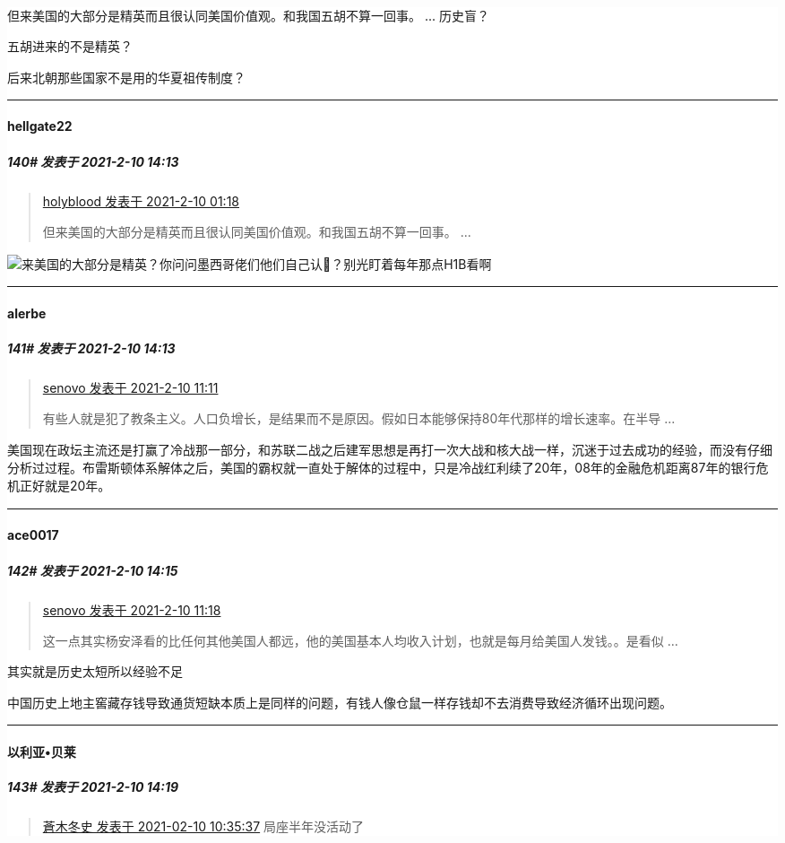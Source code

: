 但来美国的大部分是精英而且很认同美国价值观。和我国五胡不算一回事。 ...</blockquote>
历史盲？


五胡进来的不是精英？


后来北朝那些国家不是用的华夏祖传制度？


-----

####  hellgate22  
##### 140#       发表于 2021-2-10 14:13


<blockquote><a href="httphttps://bbs.saraba1st.com/2b/forum.php?mod=redirect&amp;goto=findpost&amp;pid=50290680&amp;ptid=1987166" target="_blank">holyblood 发表于 2021-2-10 01:18</a>

但来美国的大部分是精英而且很认同美国价值观。和我国五胡不算一回事。 ...</blockquote>
<img src="https://static.saraba1st.com/image/smiley/face2017/037.png" referrerpolicy="no-referrer">来美国的大部分是精英？你问问墨西哥佬们他们自己认🐎？别光盯着每年那点H1B看啊


-----

####  alerbe  
##### 141#       发表于 2021-2-10 14:13


<blockquote><a href="httphttps://bbs.saraba1st.com/2b/forum.php?mod=redirect&amp;goto=findpost&amp;pid=50293170&amp;ptid=1987166" target="_blank">senovo 发表于 2021-2-10 11:11</a>

有些人就是犯了教条主义。人口负增长，是结果而不是原因。假如日本能够保持80年代那样的增长速率。在半导 ...</blockquote>
美国现在政坛主流还是打赢了冷战那一部分，和苏联二战之后建军思想是再打一次大战和核大战一样，沉迷于过去成功的经验，而没有仔细分析过过程。布雷斯顿体系解体之后，美国的霸权就一直处于解体的过程中，只是冷战红利续了20年，08年的金融危机距离87年的银行危机正好就是20年。


-----

####  ace0017  
##### 142#       发表于 2021-2-10 14:15


<blockquote><a href="httphttps://bbs.saraba1st.com/2b/forum.php?mod=redirect&amp;goto=findpost&amp;pid=50293242&amp;ptid=1987166" target="_blank">senovo 发表于 2021-2-10 11:18</a>

这一点其实杨安泽看的比任何其他美国人都远，他的美国基本人均收入计划，也就是每月给美国人发钱。。是看似 ...</blockquote>
其实就是历史太短所以经验不足


中国历史上地主窖藏存钱导致通货短缺本质上是同样的问题，有钱人像仓鼠一样存钱却不去消费导致经济循环出现问题。


-----

####  以利亚•贝莱  
##### 143#       发表于 2021-2-10 14:19


<blockquote><a href="httphttps://bbs.saraba1st.com/2b/forum.php?mod=redirect&amp;goto=findpost&amp;pid=50292766&amp;ptid=1987166" target="_blank">蒼木冬史 发表于 2021-02-10 10:35:37</a>
局座半年没活动了
